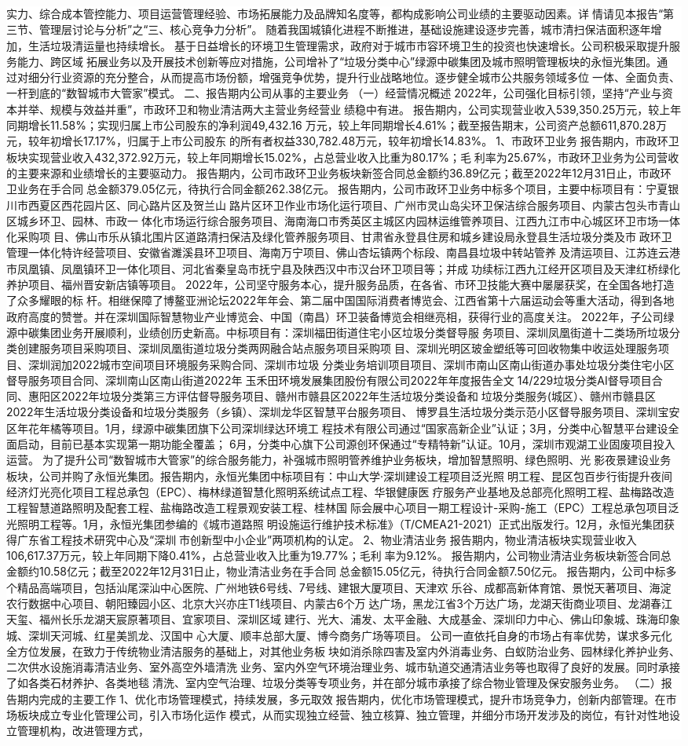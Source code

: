 实力、综合成本管控能力、项目运营管理经验、市场拓展能力及品牌知名度等，都构成影响公司业绩的主要驱动因素。详
情请见本报告“第三节、管理层讨论与分析”之“三、核心竞争力分析”。
随着我国城镇化进程不断推进，基础设施建设逐步完善，城市清扫保洁面积逐年增加，生活垃圾清运量也持续增长。
基于日益增长的环境卫生管理需求，政府对于城市市容环境卫生的投资也快速增长。公司积极采取提升服务能力、跨区域
拓展业务以及开展技术创新等应对措施，公司增补了“垃圾分类中心”绿源中碳集团及城市照明管理板块的永恒光集团。通
过对细分行业资源的充分整合，从而提高市场份额，增强竞争优势，提升行业战略地位。逐步健全城市公共服务领域多位
一体、全面负责、一杆到底的“数智城市大管家”模式。
二、报告期内公司从事的主要业务
（一）经营情况概述
2022年，公司强化目标引领，坚持“产业与资本并举、规模与效益并重”，市政环卫和物业清洁两大主营业务经营业
绩稳中有进。
报告期内，公司实现营业收入539,350.25万元，较上年同期增长11.58%；实现归属上市公司股东的净利润49,432.16
万元，较上年同期增长4.61%；截至报告期末，公司资产总额611,870.28万元，较年初增长17.17%，归属于上市公司股东
的所有者权益330,782.48万元，较年初增长14.83%。
1、市政环卫业务
报告期内，市政环卫板块实现营业收入432,372.92万元，较上年同期增长15.02%，占总营业收入比重为80.17%；毛
利率为25.67%，市政环卫业务为公司营收的主要来源和业绩增长的主要驱动力。
报告期内，公司市政环卫业务板块新签合同总金额约36.89亿元；截至2022年12月31日止，市政环卫业务在手合同
总金额379.05亿元，待执行合同金额262.38亿元。
报告期内，公司市政环卫业务中标多个项目，主要中标项目有：宁夏银川市西夏区西花园片区、同心路片区及贺兰山
路片区环卫作业市场化运行项目、广州市灵山岛尖环卫保洁综合服务项目、内蒙古包头市青山区城乡环卫、园林、市政一
体化市场运行综合服务项目、海南海口市秀英区主城区内园林运维管养项目、江西九江市中心城区环卫市场一体化采购项
目、佛山市乐从镇北围片区道路清扫保洁及绿化管养服务项目、甘肃省永登县住房和城乡建设局永登县生活垃圾分类及市
政环卫管理一体化特许经营项目、安徽省濉溪县环卫项目、海南万宁项目、佛山杏坛镇两个标段、南昌县垃圾中转站管养
及清运项目、江苏连云港市凤凰镇、凤凰镇环卫一体化项目、河北省秦皇岛市抚宁县及陕西汉中市汉台环卫项目等；并成
功续标江西九江经开区项目及天津红桥绿化养护项目、福州晋安新店镇等项目。
2022年，公司坚守服务本心，提升服务品质，在各省、市环卫技能大赛中屡屡获奖，在全国各地打造了众多耀眼的标
杆。相继保障了博鳌亚洲论坛2022年年会、第二届中国国际消费者博览会、江西省第十六届运动会等重大活动，得到各地
政府高度的赞誉。并在深圳国际智慧物业产业博览会、中国（南昌）环卫装备博览会相继亮相，获得行业的高度关注。
2022年，子公司绿源中碳集团业务开展顺利，业绩创历史新高。中标项目有：深圳福田街道住宅小区垃圾分类督导服
务项目、深圳凤凰街道十二类场所垃圾分类创建服务项目采购项目、深圳凤凰街道垃圾分类两网融合站点服务项目采购项
目、深圳光明区玻金塑纸等可回收物集中收运处理服务项目、深圳润加2022城市空间项目环境服务采购合同、深圳市垃圾
分类业务培训项目项目、深圳市南山区南山街道办事处垃圾分类住宅小区督导服务项目合同、深圳南山区南山街道2022年
玉禾田环境发展集团股份有限公司2022年年度报告全文
14/229垃圾分类AI督导项目合同、惠阳区2022年垃圾分类第三方评估督导服务项目、赣州市赣县区2022年生活垃圾分类设备和
垃圾分类服务(城区）、赣州市赣县区2022年生活垃圾分类设备和垃圾分类服务（乡镇）、深圳龙华区智慧平台服务项目、
博罗县生活垃圾分类示范小区督导服务项目、深圳宝安区年花年橘等项目。1月，绿源中碳集团旗下公司深圳绿达环境工
程技术有限公司通过“国家高新企业”认证；3月，分类中心智慧平台建设全面启动，目前已基本实现第一期功能全覆盖；
6月，分类中心旗下公司源创环保通过“专精特新”认证。10月，深圳市观湖工业固废项目投入运营。
为了提升公司“数智城市大管家”的综合服务能力，补强城市照明管养维护业务板块，增加智慧照明、绿色照明、光
影夜景建设业务板块，公司并购了永恒光集团。报告期内，永恒光集团中标项目有：中山大学·深圳建设工程项目泛光照
明工程、昆区包百步行街提升夜间经济灯光亮化项目工程总承包（EPC）、梅林绿道智慧化照明系统试点工程、华银健康医
疗服务产业基地及总部亮化照明工程、盐梅路改造工程智慧道路照明及配套工程、盐梅路改造工程景观安装工程、桂林国
际会展中心项目一期工程设计-采购-施工（EPC）工程总承包项目泛光照明工程等。1月，永恒光集团参编的《城市道路照
明设施运行维护技术标准》（T/CMEA21-2021）正式出版发行。12月，永恒光集团获得广东省工程技术研究中心及“深圳
市创新型中小企业”两项机构的认定。
2、物业清洁业务
报告期内，物业清洁板块实现营业收入106,617.37万元，较上年同期下降0.41%，占总营业收入比重为19.77%；毛利
率为9.12%。
报告期内，公司物业清洁业务板块新签合同总金额约10.58亿元；截至2022年12月31日止，物业清洁业务在手合同
总金额15.05亿元，待执行合同金额7.50亿元。
报告期内，公司中标多个精品高端项目，包括汕尾深汕中心医院、广州地铁6号线、7号线、建银大厦项目、天津欢
乐谷、成都高新体育馆、景悦天著项目、海淀农行数据中心项目、朝阳臻园小区、北京大兴亦庄T1线项目、内蒙古6个万
达广场，黑龙江省3个万达广场，龙湖天街商业项目、龙湖春江天玺、福州长乐龙湖天宸原著项目、宜家项目、深圳区域
建行、光大、浦发、太平金融、大成基金、深圳印力中心、佛山印象城、珠海印象城、深圳天河城、红星美凯龙、汉国中
心大厦、顺丰总部大厦、博今商务广场等项目。
公司一直依托自身的市场占有率优势，谋求多元化全方位发展，在致力于传统物业清洁服务的基础上，对其他业务板
块如消杀除四害及室内外消毒业务、白蚁防治业务、园林绿化养护业务、二次供水设施消毒清洁业务、室外高空外墙清洗
业务、室内外空气环境治理业务、城市轨道交通清洁业务等也取得了良好的发展。同时承接了如各类石材养护、各类地毯
清洗、室内空气治理、垃圾分类等专项业务，并在部分城市承接了综合物业管理及保安服务业务。
（二）报告期内完成的主要工作
1、优化市场管理模式，持续发展，多元取效
报告期内，优化市场管理模式，提升市场竞争力，创新内部管理。在市场板块成立专业化管理公司，引入市场化运作
模式，从而实现独立经营、独立核算、独立管理，并细分市场开发涉及的岗位，有针对性地设立管理机构，改进管理方式，